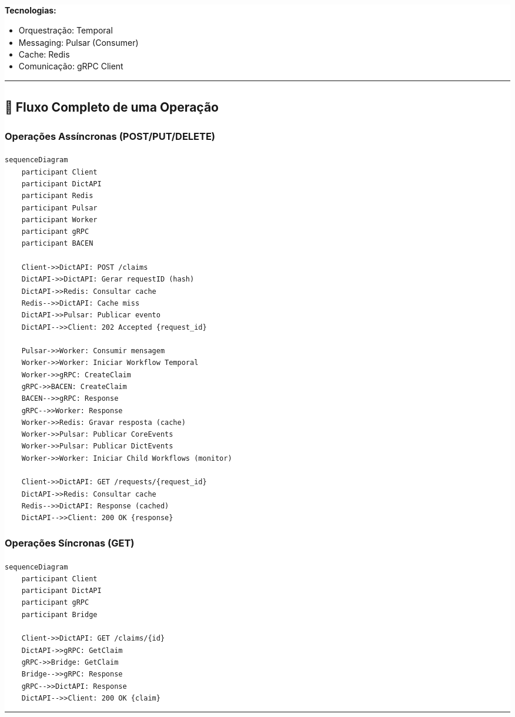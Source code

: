 **Tecnologias:**

- Orquestração: Temporal
- Messaging: Pulsar (Consumer)
- Cache: Redis
- Comunicação: gRPC Client

---

## 🔄 Fluxo Completo de uma Operação

### **Operações Assíncronas (POST/PUT/DELETE)**

```mermaid
sequenceDiagram
    participant Client
    participant DictAPI
    participant Redis
    participant Pulsar
    participant Worker
    participant gRPC
    participant BACEN

    Client->>DictAPI: POST /claims
    DictAPI->>DictAPI: Gerar requestID (hash)
    DictAPI->>Redis: Consultar cache
    Redis-->>DictAPI: Cache miss
    DictAPI->>Pulsar: Publicar evento
    DictAPI-->>Client: 202 Accepted {request_id}

    Pulsar->>Worker: Consumir mensagem
    Worker->>Worker: Iniciar Workflow Temporal
    Worker->>gRPC: CreateClaim
    gRPC->>BACEN: CreateClaim
    BACEN-->>gRPC: Response
    gRPC-->>Worker: Response
    Worker->>Redis: Gravar resposta (cache)
    Worker->>Pulsar: Publicar CoreEvents
    Worker->>Pulsar: Publicar DictEvents
    Worker->>Worker: Iniciar Child Workflows (monitor)

    Client->>DictAPI: GET /requests/{request_id}
    DictAPI->>Redis: Consultar cache
    Redis-->>DictAPI: Response (cached)
    DictAPI-->>Client: 200 OK {response}
```

### **Operações Síncronas (GET)**

```mermaid
sequenceDiagram
    participant Client
    participant DictAPI
    participant gRPC
    participant Bridge

    Client->>DictAPI: GET /claims/{id}
    DictAPI->>gRPC: GetClaim
    gRPC->>Bridge: GetClaim
    Bridge-->>gRPC: Response
    gRPC-->>DictAPI: Response
    DictAPI-->>Client: 200 OK {claim}
```

---